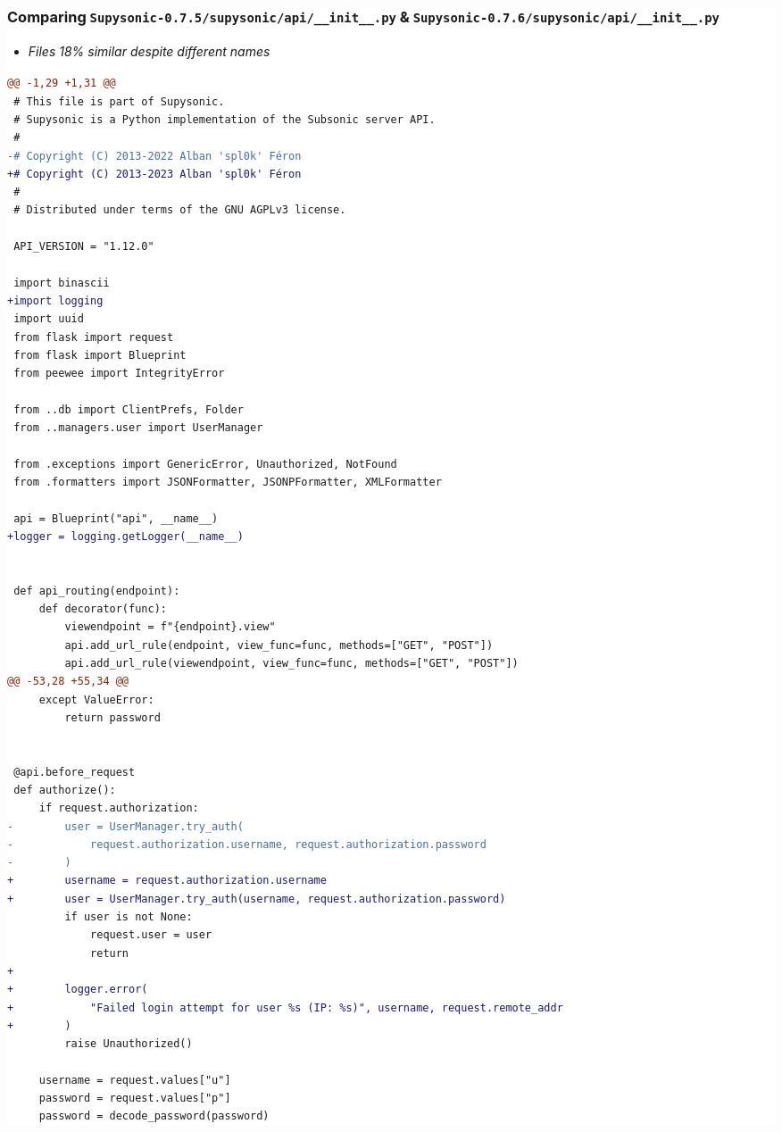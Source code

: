 ### Comparing `Supysonic-0.7.5/supysonic/api/__init__.py` & `Supysonic-0.7.6/supysonic/api/__init__.py`

 * *Files 18% similar despite different names*

```diff
@@ -1,29 +1,31 @@
 # This file is part of Supysonic.
 # Supysonic is a Python implementation of the Subsonic server API.
 #
-# Copyright (C) 2013-2022 Alban 'spl0k' Féron
+# Copyright (C) 2013-2023 Alban 'spl0k' Féron
 #
 # Distributed under terms of the GNU AGPLv3 license.
 
 API_VERSION = "1.12.0"
 
 import binascii
+import logging
 import uuid
 from flask import request
 from flask import Blueprint
 from peewee import IntegrityError
 
 from ..db import ClientPrefs, Folder
 from ..managers.user import UserManager
 
 from .exceptions import GenericError, Unauthorized, NotFound
 from .formatters import JSONFormatter, JSONPFormatter, XMLFormatter
 
 api = Blueprint("api", __name__)
+logger = logging.getLogger(__name__)
 
 
 def api_routing(endpoint):
     def decorator(func):
         viewendpoint = f"{endpoint}.view"
         api.add_url_rule(endpoint, view_func=func, methods=["GET", "POST"])
         api.add_url_rule(viewendpoint, view_func=func, methods=["GET", "POST"])
@@ -53,28 +55,34 @@
     except ValueError:
         return password
 
 
 @api.before_request
 def authorize():
     if request.authorization:
-        user = UserManager.try_auth(
-            request.authorization.username, request.authorization.password
-        )
+        username = request.authorization.username
+        user = UserManager.try_auth(username, request.authorization.password)
         if user is not None:
             request.user = user
             return
+
+        logger.error(
+            "Failed login attempt for user %s (IP: %s)", username, request.remote_addr
+        )
         raise Unauthorized()
 
     username = request.values["u"]
     password = request.values["p"]
     password = decode_password(password)
```